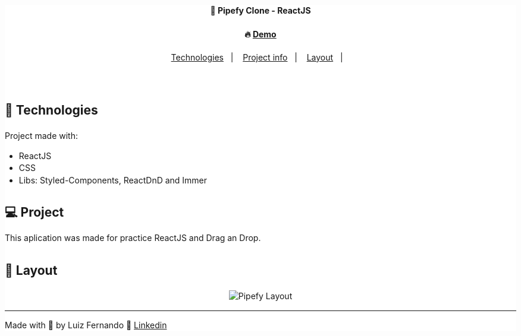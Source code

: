 <h4 align="center">
  🚀 Pipefy Clone - ReactJS
</h4>
<h4 align="center">
 🔥 <a href="https://pipefy-clone-seven.vercel.app/">Demo</a>
</h4>

<p align="center">
  <a href="#rocket-technologies">Technologies</a>&nbsp;&nbsp;&nbsp;|&nbsp;&nbsp;&nbsp;
  <a href="#-project">Project info</a>&nbsp;&nbsp;&nbsp;|&nbsp;&nbsp;&nbsp;
  <a href="#-layout">Layout</a>&nbsp;&nbsp;&nbsp;|&nbsp;&nbsp;&nbsp;
</p>

<br>

## :rocket: Technologies

Project made with:

- ReactJS
- CSS
- Libs: Styled-Components, ReactDnD and Immer

## 💻 Project

This aplication was made for practice ReactJS and Drag an Drop.

## 🔖 Layout

<p align="center">
  <img alt="Pipefy Layout" src="https://imgur.com/5w4MH2o.png" width="100%">
</p>

---

Made with 💜 by Luiz Fernando :wave: [Linkedin](https://www.linkedin.com/in/luizfernandoo/)
